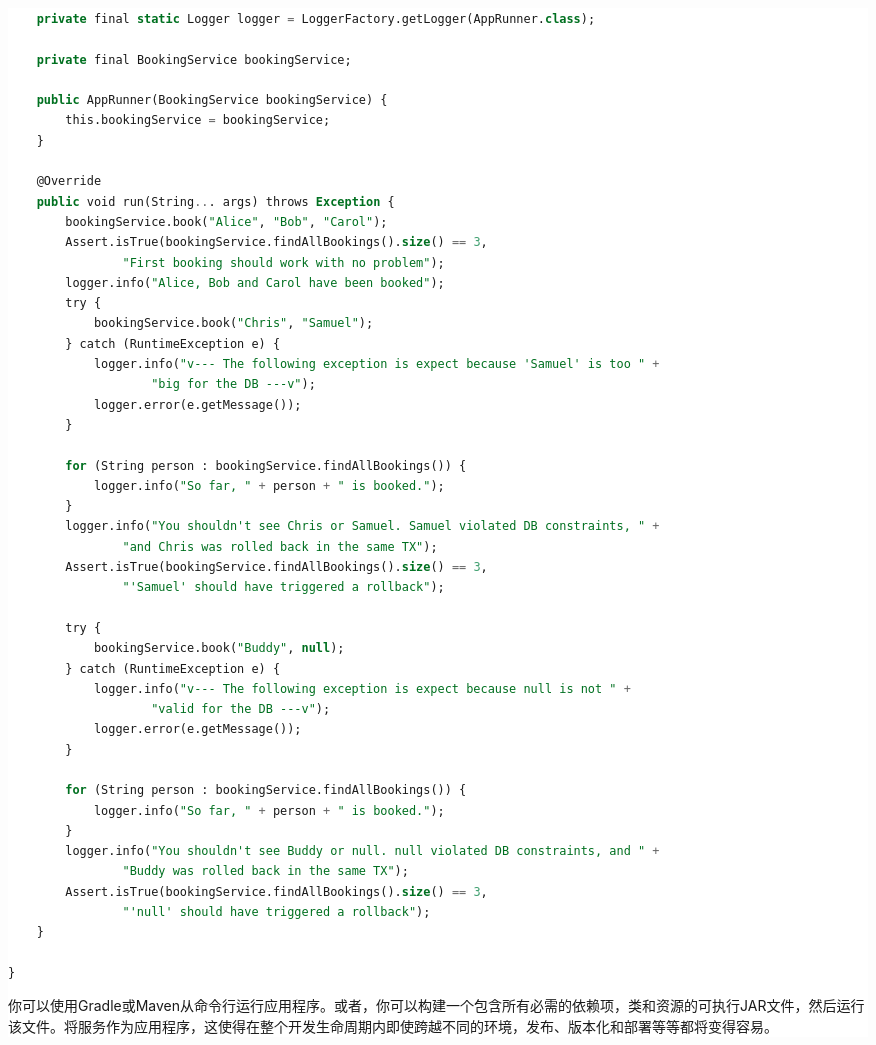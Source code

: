 ```sql
    private final static Logger logger = LoggerFactory.getLogger(AppRunner.class);

    private final BookingService bookingService;

    public AppRunner(BookingService bookingService) {
        this.bookingService = bookingService;
    }

    @Override
    public void run(String... args) throws Exception {
        bookingService.book("Alice", "Bob", "Carol");
        Assert.isTrue(bookingService.findAllBookings().size() == 3,
                "First booking should work with no problem");
        logger.info("Alice, Bob and Carol have been booked");
        try {
            bookingService.book("Chris", "Samuel");
        } catch (RuntimeException e) {
            logger.info("v--- The following exception is expect because 'Samuel' is too " +
                    "big for the DB ---v");
            logger.error(e.getMessage());
        }

        for (String person : bookingService.findAllBookings()) {
            logger.info("So far, " + person + " is booked.");
        }
        logger.info("You shouldn't see Chris or Samuel. Samuel violated DB constraints, " +
                "and Chris was rolled back in the same TX");
        Assert.isTrue(bookingService.findAllBookings().size() == 3,
                "'Samuel' should have triggered a rollback");

        try {
            bookingService.book("Buddy", null);
        } catch (RuntimeException e) {
            logger.info("v--- The following exception is expect because null is not " +
                    "valid for the DB ---v");
            logger.error(e.getMessage());
        }

        for (String person : bookingService.findAllBookings()) {
            logger.info("So far, " + person + " is booked.");
        }
        logger.info("You shouldn't see Buddy or null. null violated DB constraints, and " +
                "Buddy was rolled back in the same TX");
        Assert.isTrue(bookingService.findAllBookings().size() == 3,
                "'null' should have triggered a rollback");
    }

}
```

你可以使用Gradle或Maven从命令行运行应用程序。或者，你可以构建一个包含所有必需的依赖项，类和资源的可执行JAR文件，然后运行该文件。将服务作为应用程序，这使得在整个开发生命周期内即使跨越不同的环境，发布、版本化和部署等等都将变得容易。
